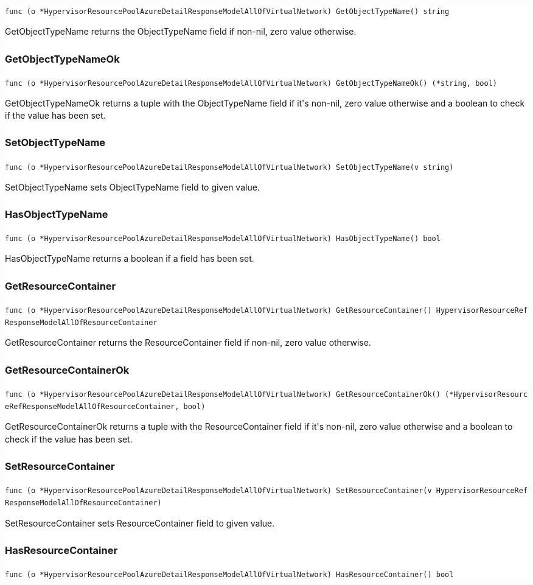 `func (o *HypervisorResourcePoolAzureDetailResponseModelAllOfVirtualNetwork) GetObjectTypeName() string`

GetObjectTypeName returns the ObjectTypeName field if non-nil, zero value otherwise.

### GetObjectTypeNameOk

`func (o *HypervisorResourcePoolAzureDetailResponseModelAllOfVirtualNetwork) GetObjectTypeNameOk() (*string, bool)`

GetObjectTypeNameOk returns a tuple with the ObjectTypeName field if it's non-nil, zero value otherwise
and a boolean to check if the value has been set.

### SetObjectTypeName

`func (o *HypervisorResourcePoolAzureDetailResponseModelAllOfVirtualNetwork) SetObjectTypeName(v string)`

SetObjectTypeName sets ObjectTypeName field to given value.

### HasObjectTypeName

`func (o *HypervisorResourcePoolAzureDetailResponseModelAllOfVirtualNetwork) HasObjectTypeName() bool`

HasObjectTypeName returns a boolean if a field has been set.

### GetResourceContainer

`func (o *HypervisorResourcePoolAzureDetailResponseModelAllOfVirtualNetwork) GetResourceContainer() HypervisorResourceRefResponseModelAllOfResourceContainer`

GetResourceContainer returns the ResourceContainer field if non-nil, zero value otherwise.

### GetResourceContainerOk

`func (o *HypervisorResourcePoolAzureDetailResponseModelAllOfVirtualNetwork) GetResourceContainerOk() (*HypervisorResourceRefResponseModelAllOfResourceContainer, bool)`

GetResourceContainerOk returns a tuple with the ResourceContainer field if it's non-nil, zero value otherwise
and a boolean to check if the value has been set.

### SetResourceContainer

`func (o *HypervisorResourcePoolAzureDetailResponseModelAllOfVirtualNetwork) SetResourceContainer(v HypervisorResourceRefResponseModelAllOfResourceContainer)`

SetResourceContainer sets ResourceContainer field to given value.

### HasResourceContainer

`func (o *HypervisorResourcePoolAzureDetailResponseModelAllOfVirtualNetwork) HasResourceContainer() bool`
